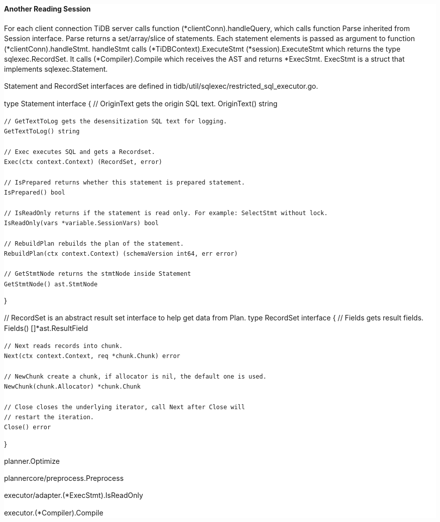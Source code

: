 #### Another Reading Session

For each client connection TiDB server calls function (\*clientConn).handleQuery, which calls function Parse inherited from Session interface. Parse returns a set/array/slice of statements. Each statement elements is passed as argument to function (\*clientConn).handleStmt. handleStmt calls (\*TiDBContext).ExecuteStmt (\*session).ExecuteStmt which returns the type sqlexec.RecordSet. It calls (*Compiler).Compile which receives the AST and returns *ExecStmt. ExecStmt is a struct that implements sqlexec.Statement.

Statement and RecordSet interfaces are defined in tidb/util/sqlexec/restricted_sql_executor.go.

type Statement interface {
	// OriginText gets the origin SQL text.
	OriginText() string

	// GetTextToLog gets the desensitization SQL text for logging.
	GetTextToLog() string

	// Exec executes SQL and gets a Recordset.
	Exec(ctx context.Context) (RecordSet, error)

	// IsPrepared returns whether this statement is prepared statement.
	IsPrepared() bool

	// IsReadOnly returns if the statement is read only. For example: SelectStmt without lock.
	IsReadOnly(vars *variable.SessionVars) bool

	// RebuildPlan rebuilds the plan of the statement.
	RebuildPlan(ctx context.Context) (schemaVersion int64, err error)

	// GetStmtNode returns the stmtNode inside Statement
	GetStmtNode() ast.StmtNode
}

// RecordSet is an abstract result set interface to help get data from Plan.
type RecordSet interface {
	// Fields gets result fields.
	Fields() []*ast.ResultField

	// Next reads records into chunk.
	Next(ctx context.Context, req *chunk.Chunk) error

	// NewChunk create a chunk, if allocator is nil, the default one is used.
	NewChunk(chunk.Allocator) *chunk.Chunk

	// Close closes the underlying iterator, call Next after Close will
	// restart the iteration.
	Close() error
}



planner.Optimize

plannercore/preprocess.Preprocess

executor/adapter.(*ExecStmt).IsReadOnly

executor.(*Compiler).Compile
